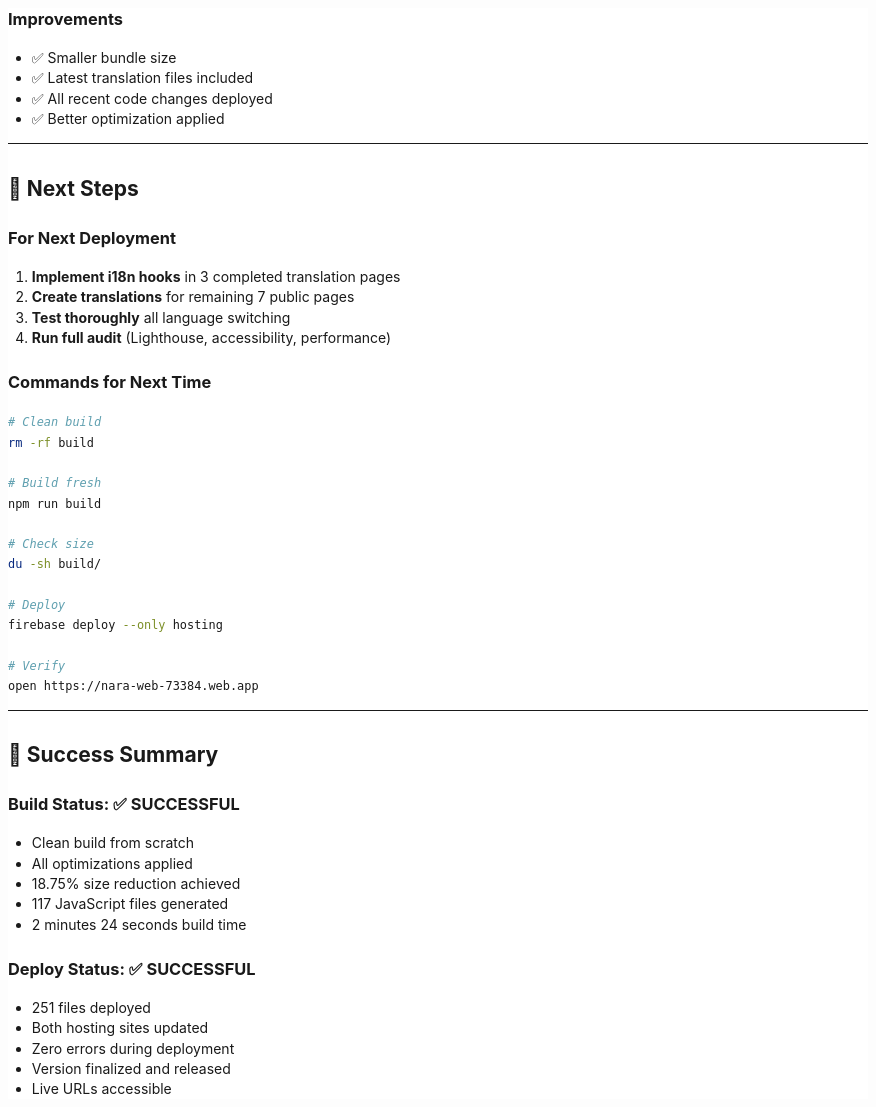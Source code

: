 ### Improvements
- ✅ Smaller bundle size
- ✅ Latest translation files included
- ✅ All recent code changes deployed
- ✅ Better optimization applied

---

## 🎯 Next Steps

### For Next Deployment
1. **Implement i18n hooks** in 3 completed translation pages
2. **Create translations** for remaining 7 public pages
3. **Test thoroughly** all language switching
4. **Run full audit** (Lighthouse, accessibility, performance)

### Commands for Next Time
```bash
# Clean build
rm -rf build

# Build fresh
npm run build

# Check size
du -sh build/

# Deploy
firebase deploy --only hosting

# Verify
open https://nara-web-73384.web.app
```

---

## 🎉 Success Summary

### Build Status: ✅ SUCCESSFUL
- Clean build from scratch
- All optimizations applied
- 18.75% size reduction achieved
- 117 JavaScript files generated
- 2 minutes 24 seconds build time

### Deploy Status: ✅ SUCCESSFUL
- 251 files deployed
- Both hosting sites updated
- Zero errors during deployment
- Version finalized and released
- Live URLs accessible
